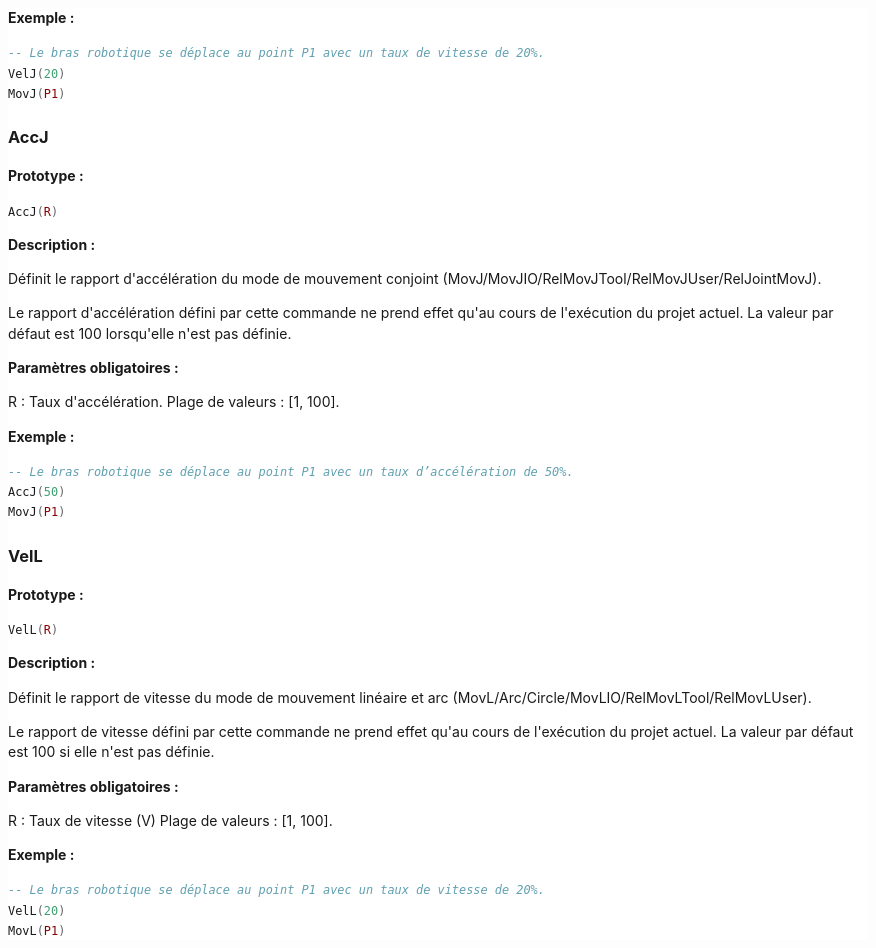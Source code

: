 **Exemple :**

```lua
-- Le bras robotique se déplace au point P1 avec un taux de vitesse de 20%.
VelJ(20)
MovJ(P1)
```

<h3 class="lua-cmd" >AccJ</h3>

**Prototype :**

```lua
AccJ(R)
```

**Description :**

Définit le rapport d'accélération du mode de mouvement conjoint (MovJ/MovJIO/RelMovJTool/RelMovJUser/RelJointMovJ).

Le rapport d'accélération défini par cette commande ne prend effet qu'au cours de l'exécution du projet actuel. La valeur par défaut est 100 lorsqu'elle n'est pas définie.

**Paramètres obligatoires :**

R : Taux d'accélération. Plage de valeurs : [1,&nbsp;100].

**Exemple :**

```lua
-- Le bras robotique se déplace au point P1 avec un taux d’accélération de 50%.
AccJ(50)
MovJ(P1)
```

<h3 class="lua-cmd" >VelL</h3>

**Prototype :**

```lua
VelL(R)
```

**Description :**

Définit le rapport de vitesse du mode de mouvement linéaire et arc (MovL/Arc/Circle/MovLIO/RelMovLTool/RelMovLUser).

Le rapport de vitesse défini par cette commande ne prend effet qu'au cours de l'exécution du projet actuel. La valeur par défaut est 100 si elle n'est pas définie.

**Paramètres obligatoires :**

R : Taux de vitesse (V) Plage de valeurs : [1,&nbsp;100].

**Exemple :**

```lua
-- Le bras robotique se déplace au point P1 avec un taux de vitesse de 20%.
VelL(20)
MovL(P1)
```
